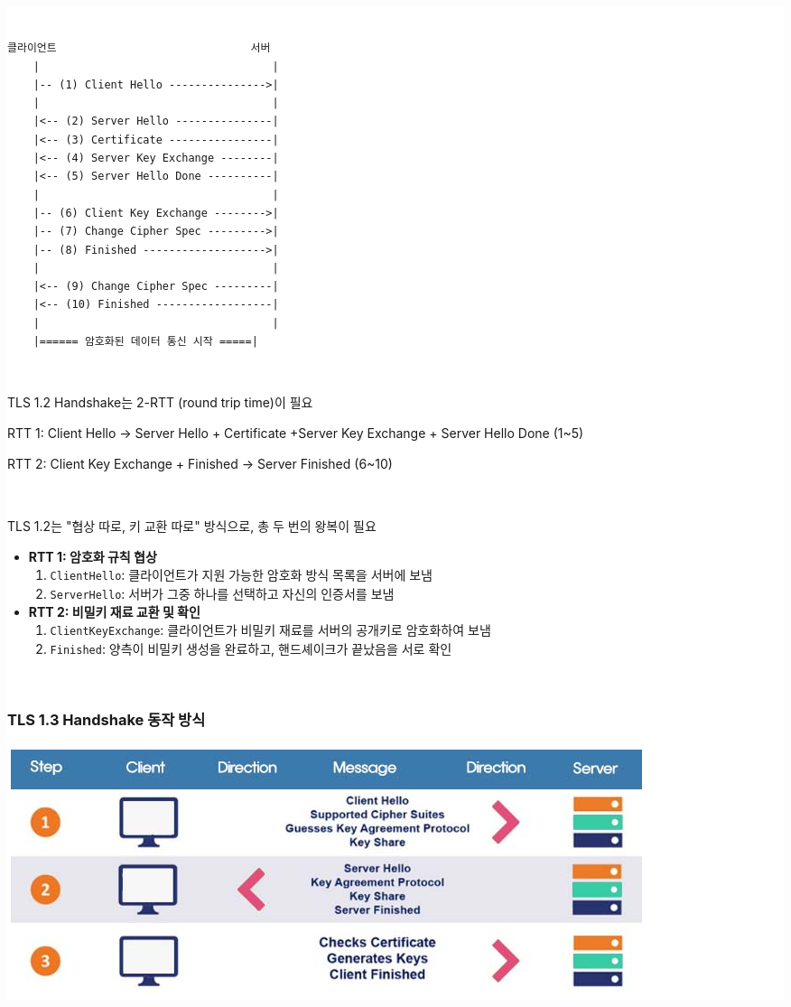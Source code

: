 <br>

```
클라이언트                              서버
    |                                    |
    |-- (1) Client Hello --------------->|
    |                                    |
    |<-- (2) Server Hello ---------------|
    |<-- (3) Certificate ----------------|
    |<-- (4) Server Key Exchange --------|
    |<-- (5) Server Hello Done ----------|
    |                                    |
    |-- (6) Client Key Exchange -------->|
    |-- (7) Change Cipher Spec --------->|
    |-- (8) Finished ------------------->|
    |                                    |
    |<-- (9) Change Cipher Spec ---------|
    |<-- (10) Finished ------------------|
    |                                    |
    |====== 암호화된 데이터 통신 시작 =====|
```

<br>

TLS 1.2 Handshake는 2-RTT (round trip time)이 필요

RTT 1: Client Hello → Server Hello + Certificate +Server Key Exchange + Server Hello Done (1~5)

RTT 2: Client Key Exchange + Finished → Server Finished (6~10)

<br>

TLS 1.2는 "협상 따로, 키 교환 따로" 방식으로, 총 두 번의 왕복이 필요

- **RTT 1: 암호화 규칙 협상**
    1. `ClientHello`: 클라이언트가 지원 가능한 암호화 방식 목록을 서버에 보냄
    2. `ServerHello`: 서버가 그중 하나를 선택하고 자신의 인증서를 보냄
- **RTT 2: 비밀키 재료 교환 및 확인**
    1.  `ClientKeyExchange`: 클라이언트가 비밀키 재료를 서버의 공개키로 암호화하여 보냄
    2. `Finished`: 양측이 비밀키 생성을 완료하고, 핸드셰이크가 끝났음을 서로 확인

<br>

### TLS 1.3 Handshake 동작 방식

![image1.png](./img/image1.png)
